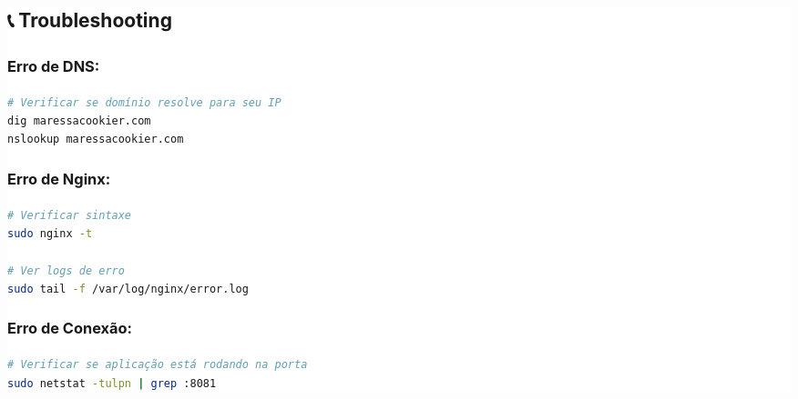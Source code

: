 
## 📞 Troubleshooting

### **Erro de DNS:**
```bash
# Verificar se domínio resolve para seu IP
dig maressacookier.com
nslookup maressacookier.com
```

### **Erro de Nginx:**
```bash
# Verificar sintaxe
sudo nginx -t

# Ver logs de erro
sudo tail -f /var/log/nginx/error.log
```

### **Erro de Conexão:**
```bash
# Verificar se aplicação está rodando na porta
sudo netstat -tulpn | grep :8081
```